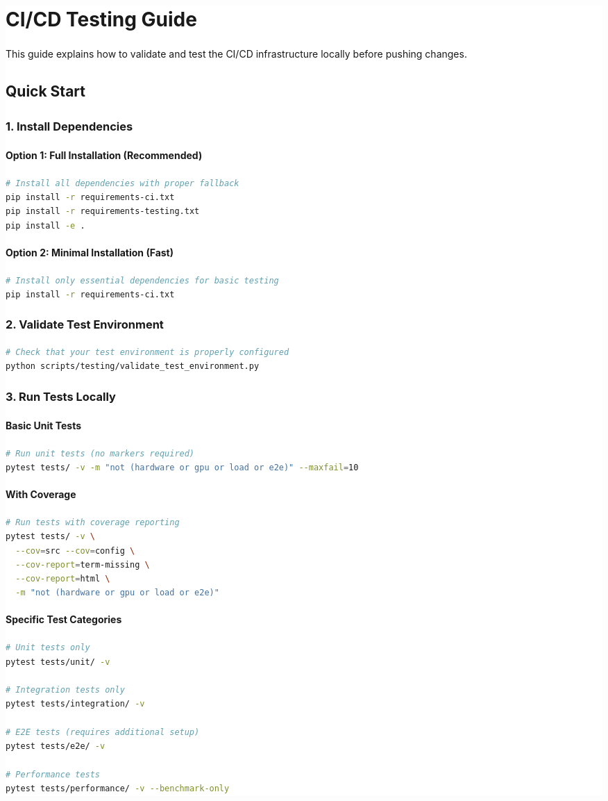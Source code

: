 # CI/CD Testing Guide

This guide explains how to validate and test the CI/CD infrastructure locally before pushing changes.

## Quick Start

### 1. Install Dependencies

#### Option 1: Full Installation (Recommended)
```bash
# Install all dependencies with proper fallback
pip install -r requirements-ci.txt
pip install -r requirements-testing.txt
pip install -e .
```

#### Option 2: Minimal Installation (Fast)
```bash
# Install only essential dependencies for basic testing
pip install -r requirements-ci.txt
```

### 2. Validate Test Environment
```bash
# Check that your test environment is properly configured
python scripts/testing/validate_test_environment.py
```

### 3. Run Tests Locally

#### Basic Unit Tests
```bash
# Run unit tests (no markers required)
pytest tests/ -v -m "not (hardware or gpu or load or e2e)" --maxfail=10
```

#### With Coverage
```bash
# Run tests with coverage reporting
pytest tests/ -v \
  --cov=src --cov=config \
  --cov-report=term-missing \
  --cov-report=html \
  -m "not (hardware or gpu or load or e2e)"
```

#### Specific Test Categories
```bash
# Unit tests only
pytest tests/unit/ -v

# Integration tests only
pytest tests/integration/ -v

# E2E tests (requires additional setup)
pytest tests/e2e/ -v

# Performance tests
pytest tests/performance/ -v --benchmark-only
```
